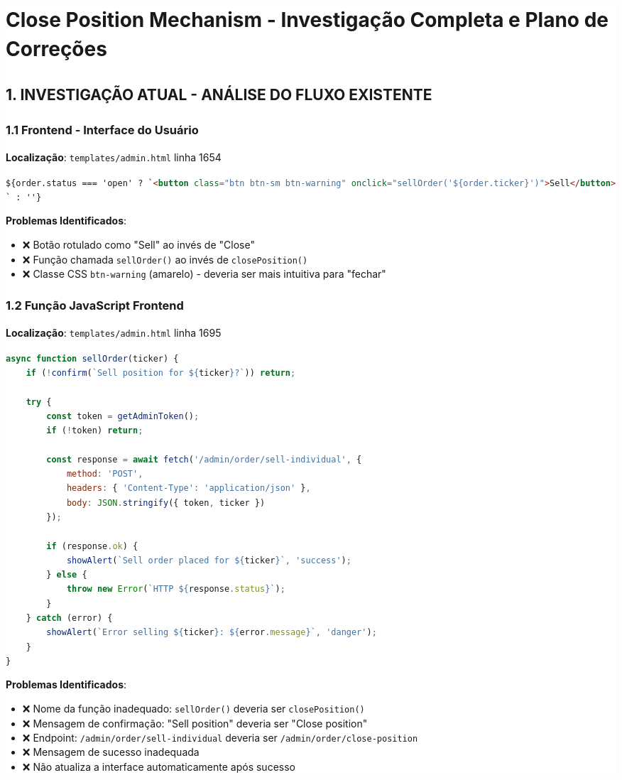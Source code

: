 # Close Position Mechanism - Investigação Completa e Plano de Correções

## 1. INVESTIGAÇÃO ATUAL - ANÁLISE DO FLUXO EXISTENTE

### 1.1 Frontend - Interface do Usuário
**Localização**: `templates/admin.html` linha 1654

```html
${order.status === 'open' ? `<button class="btn btn-sm btn-warning" onclick="sellOrder('${order.ticker}')">Sell</button>` : ''}
```

**Problemas Identificados**:
- ❌ Botão rotulado como "Sell" ao invés de "Close"
- ❌ Função chamada `sellOrder()` ao invés de `closePosition()`
- ❌ Classe CSS `btn-warning` (amarelo) - deveria ser mais intuitiva para "fechar"

### 1.2 Função JavaScript Frontend
**Localização**: `templates/admin.html` linha 1695

```javascript
async function sellOrder(ticker) {
    if (!confirm(`Sell position for ${ticker}?`)) return;
    
    try {
        const token = getAdminToken();
        if (!token) return;
        
        const response = await fetch('/admin/order/sell-individual', {
            method: 'POST',
            headers: { 'Content-Type': 'application/json' },
            body: JSON.stringify({ token, ticker })
        });
        
        if (response.ok) {
            showAlert(`Sell order placed for ${ticker}`, 'success');
        } else {
            throw new Error(`HTTP ${response.status}`);
        }
    } catch (error) {
        showAlert(`Error selling ${ticker}: ${error.message}`, 'danger');
    }
}
```

**Problemas Identificados**:
- ❌ Nome da função inadequado: `sellOrder()` deveria ser `closePosition()`
- ❌ Mensagem de confirmação: "Sell position" deveria ser "Close position"
- ❌ Endpoint: `/admin/order/sell-individual` deveria ser `/admin/order/close-position`
- ❌ Mensagem de sucesso inadequada
- ❌ Não atualiza a interface automaticamente após sucesso
